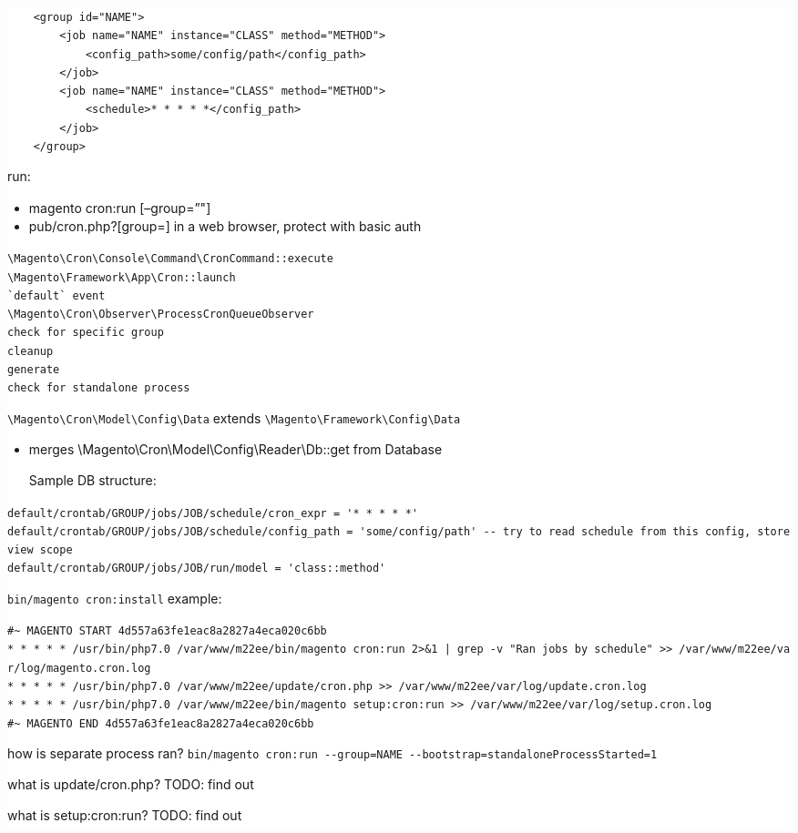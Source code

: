 ```
    <group id="NAME">
        <job name="NAME" instance="CLASS" method="METHOD">
            <config_path>some/config/path</config_path>
        </job>
        <job name="NAME" instance="CLASS" method="METHOD">
            <schedule>* * * * *</config_path>
        </job>
    </group>
```

run:

- magento cron:run [–group=”"]
- pub/cron.php?[group=<name>] in a web browser, protect with basic auth

```
\Magento\Cron\Console\Command\CronCommand::execute
\Magento\Framework\App\Cron::launch
`default` event
\Magento\Cron\Observer\ProcessCronQueueObserver
check for specific group
cleanup
generate
check for standalone process
```

`\Magento\Cron\Model\Config\Data` extends `\Magento\Framework\Config\Data`
- merges \Magento\Cron\Model\Config\Reader\Db::get from Database

  Sample DB structure:
```
default/crontab/GROUP/jobs/JOB/schedule/cron_expr = '* * * * *'
default/crontab/GROUP/jobs/JOB/schedule/config_path = 'some/config/path' -- try to read schedule from this config, store view scope
default/crontab/GROUP/jobs/JOB/run/model = 'class::method'
```


`bin/magento cron:install` example:
```
#~ MAGENTO START 4d557a63fe1eac8a2827a4eca020c6bb
* * * * * /usr/bin/php7.0 /var/www/m22ee/bin/magento cron:run 2>&1 | grep -v "Ran jobs by schedule" >> /var/www/m22ee/var/log/magento.cron.log
* * * * * /usr/bin/php7.0 /var/www/m22ee/update/cron.php >> /var/www/m22ee/var/log/update.cron.log
* * * * * /usr/bin/php7.0 /var/www/m22ee/bin/magento setup:cron:run >> /var/www/m22ee/var/log/setup.cron.log
#~ MAGENTO END 4d557a63fe1eac8a2827a4eca020c6bb
```

how is separate process ran?
`bin/magento cron:run --group=NAME --bootstrap=standaloneProcessStarted=1`

what is update/cron.php?
TODO: find out

what is setup:cron:run?
TODO: find out
